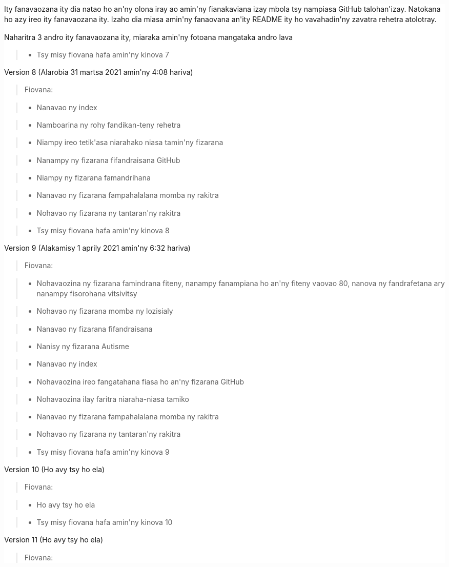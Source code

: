 Ity fanavaozana ity dia natao ho an'ny olona iray ao amin'ny fianakaviana izay mbola tsy nampiasa GitHub talohan'izay. Natokana ho azy ireo ity fanavaozana ity. Izaho dia miasa amin'ny fanaovana an'ity README ity ho vavahadin'ny zavatra rehetra atolotray.

Naharitra 3 andro ity fanavaozana ity, miaraka amin'ny fotoana mangataka andro lava

> * Tsy misy fiovana hafa amin'ny kinova 7

Version 8 (Alarobia 31 martsa 2021 amin'ny 4:08 hariva)

> Fiovana:

> * Nanavao ny index

> * Namboarina ny rohy fandikan-teny rehetra

> * Niampy ireo tetik'asa niarahako niasa tamin'ny fizarana

> * Nanampy ny fizarana fifandraisana GitHub

> * Niampy ny fizarana famandrihana

> * Nanavao ny fizarana fampahalalana momba ny rakitra

> * Nohavao ny fizarana ny tantaran'ny rakitra

> * Tsy misy fiovana hafa amin'ny kinova 8

Version 9 (Alakamisy 1 aprily 2021 amin'ny 6:32 hariva)

> Fiovana:

> * Nohavaozina ny fizarana famindrana fiteny, nanampy fanampiana ho an'ny fiteny vaovao 80, nanova ny fandrafetana ary nanampy fisorohana vitsivitsy

> * Nohavao ny fizarana momba ny lozisialy

> * Nanavao ny fizarana fifandraisana

> * Nanisy ny fizarana Autisme

> * Nanavao ny index

> * Nohavaozina ireo fangatahana fiasa ho an'ny fizarana GitHub

> * Nohavaozina ilay faritra niaraha-niasa tamiko

> * Nanavao ny fizarana fampahalalana momba ny rakitra

> * Nohavao ny fizarana ny tantaran'ny rakitra

> * Tsy misy fiovana hafa amin'ny kinova 9

Version 10 (Ho avy tsy ho ela)

> Fiovana:

> * Ho avy tsy ho ela

> * Tsy misy fiovana hafa amin'ny kinova 10

Version 11 (Ho avy tsy ho ela)

> Fiovana:
